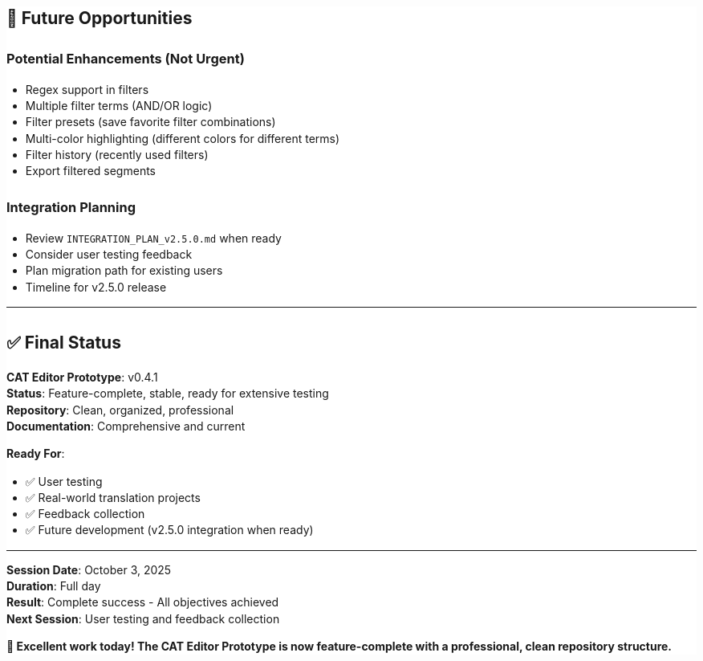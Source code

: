 
## 🔮 Future Opportunities

### Potential Enhancements (Not Urgent)
- Regex support in filters
- Multiple filter terms (AND/OR logic)
- Filter presets (save favorite filter combinations)
- Multi-color highlighting (different colors for different terms)
- Filter history (recently used filters)
- Export filtered segments

### Integration Planning
- Review `INTEGRATION_PLAN_v2.5.0.md` when ready
- Consider user testing feedback
- Plan migration path for existing users
- Timeline for v2.5.0 release

---

## ✅ Final Status

**CAT Editor Prototype**: v0.4.1  
**Status**: Feature-complete, stable, ready for extensive testing  
**Repository**: Clean, organized, professional  
**Documentation**: Comprehensive and current  

**Ready For**:
- ✅ User testing
- ✅ Real-world translation projects
- ✅ Feedback collection
- ✅ Future development (v2.5.0 integration when ready)

---

**Session Date**: October 3, 2025  
**Duration**: Full day  
**Result**: Complete success - All objectives achieved  
**Next Session**: User testing and feedback collection

**🎉 Excellent work today! The CAT Editor Prototype is now feature-complete with a professional, clean repository structure.**
